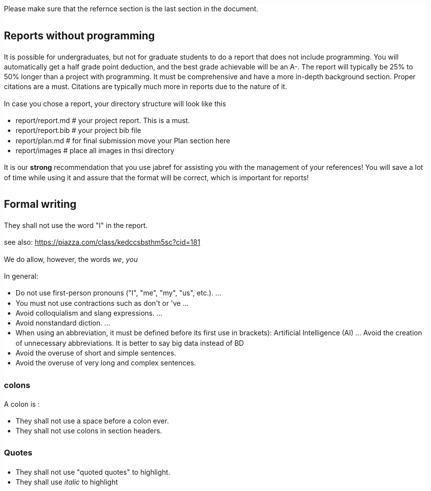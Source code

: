 Please make sure that the refernce section is the last section in the document.



## Reports without programming

It is possible for undergraduates, but not for graduate students to do
a report that does not include programming. You will automatically get
a half grade point deduction, and the best grade achievable will be an
A-. The report will typically be 25% to 50% longer than a project
with programming. It must be comprehensive and have a more in-depth background
section. Proper citations are a must. Citations are
typically much more in reports due to the nature of it.

In case you chose a report, your directory structure will look like this

* report/report.md # your project report. This is a must.
* report/report.bib # your project bib file
* report/plan.md # for final submission move your Plan section here
* report/images # place all images in thsi directory

It is our **strong** recommendation that you use jabref for assisting you
with the management of your references! You will save a lot of time
while using it and assure that the format will be correct, which is
important for reports!

## Formal writing

They shall not use the word "I" in the report.

see also: <https://piazza.com/class/kedccsbsthm5sc?cid=181>

We do allow, however, the words *we*, *you*

In general:

* Do not use first-person pronouns ("I", "me", "my", "us", etc.). ...
* You must not use contractions such as don't or 've ...
* Avoid colloquialism and slang expressions. ...
* Avoid nonstandard diction. ...
* When using an abbreviation, it must be defined before its first use
  in brackets): Artificial Intelligence (AI) ... Avoid the creation of unnecessary abbreviations. It is better to say big data instead of BD
* Avoid the overuse of short and simple sentences.
* Avoid the overuse of very long and complex sentences.

### colons 

A colon is :

* They shall not use a space before a colon ever.
* They shall not use colons in section headers.

### Quotes

* They shall not use "quoted quotes" to highlight.
* They shall use *italic* to highlight
